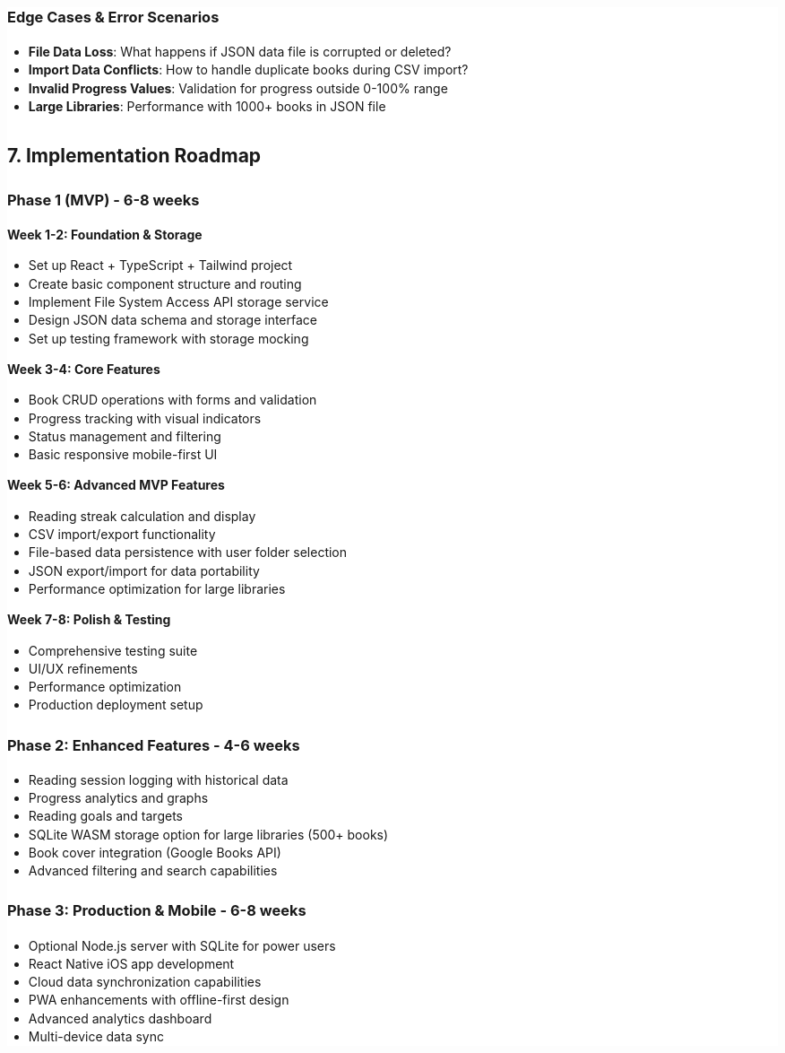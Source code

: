 ### Edge Cases & Error Scenarios
- **File Data Loss**: What happens if JSON data file is corrupted or deleted?
- **Import Data Conflicts**: How to handle duplicate books during CSV import?
- **Invalid Progress Values**: Validation for progress outside 0-100% range
- **Large Libraries**: Performance with 1000+ books in JSON file

## 7. Implementation Roadmap

### Phase 1 (MVP) - 6-8 weeks

**Week 1-2: Foundation & Storage**
- Set up React + TypeScript + Tailwind project
- Create basic component structure and routing
- Implement File System Access API storage service
- Design JSON data schema and storage interface
- Set up testing framework with storage mocking

**Week 3-4: Core Features**
- Book CRUD operations with forms and validation
- Progress tracking with visual indicators
- Status management and filtering
- Basic responsive mobile-first UI

**Week 5-6: Advanced MVP Features**
- Reading streak calculation and display
- CSV import/export functionality
- File-based data persistence with user folder selection
- JSON export/import for data portability
- Performance optimization for large libraries

**Week 7-8: Polish & Testing**
- Comprehensive testing suite
- UI/UX refinements
- Performance optimization
- Production deployment setup

### Phase 2: Enhanced Features - 4-6 weeks
- Reading session logging with historical data
- Progress analytics and graphs
- Reading goals and targets
- SQLite WASM storage option for large libraries (500+ books)
- Book cover integration (Google Books API)
- Advanced filtering and search capabilities

### Phase 3: Production & Mobile - 6-8 weeks
- Optional Node.js server with SQLite for power users
- React Native iOS app development
- Cloud data synchronization capabilities
- PWA enhancements with offline-first design
- Advanced analytics dashboard
- Multi-device data sync
